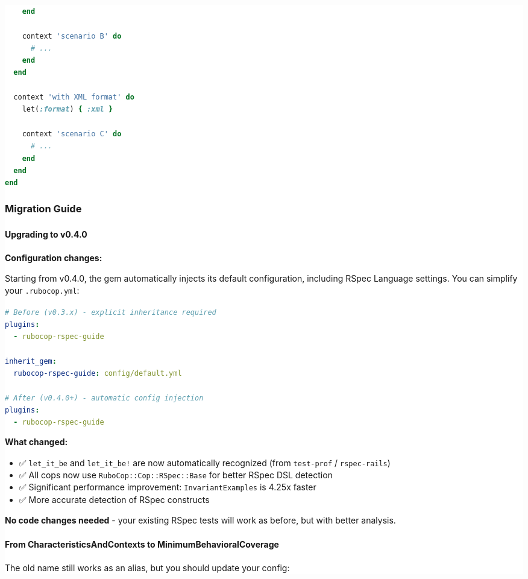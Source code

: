 ```ruby
    end
    
    context 'scenario B' do
      # ...
    end
  end
  
  context 'with XML format' do
    let(:format) { :xml }
    
    context 'scenario C' do
      # ...
    end
  end
end
```

### Migration Guide

#### Upgrading to v0.4.0

**Configuration changes:**

Starting from v0.4.0, the gem automatically injects its default configuration, including RSpec Language settings. You can simplify your `.rubocop.yml`:

```yaml
# Before (v0.3.x) - explicit inheritance required
plugins:
  - rubocop-rspec-guide

inherit_gem:
  rubocop-rspec-guide: config/default.yml

# After (v0.4.0+) - automatic config injection
plugins:
  - rubocop-rspec-guide
```

**What changed:**
- ✅ `let_it_be` and `let_it_be!` are now automatically recognized (from `test-prof` / `rspec-rails`)
- ✅ All cops now use `RuboCop::Cop::RSpec::Base` for better RSpec DSL detection
- ✅ Significant performance improvement: `InvariantExamples` is 4.25x faster
- ✅ More accurate detection of RSpec constructs

**No code changes needed** - your existing RSpec tests will work as before, but with better analysis.

#### From CharacteristicsAndContexts to MinimumBehavioralCoverage

The old name still works as an alias, but you should update your config:
